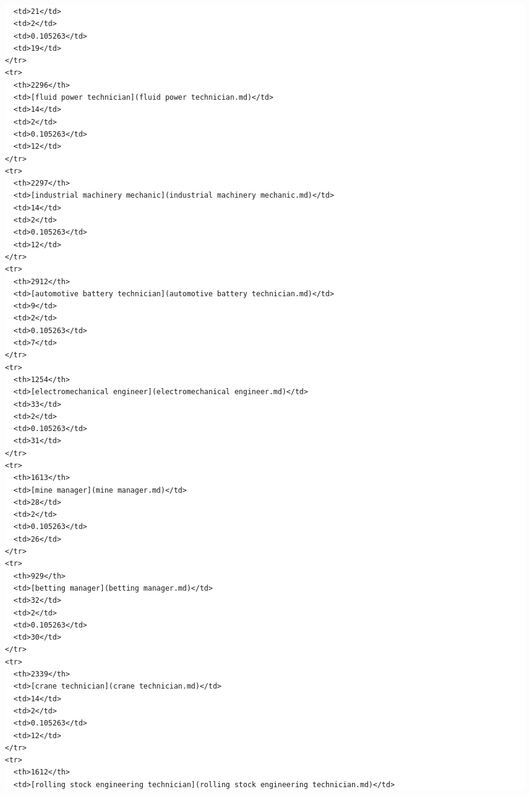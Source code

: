       <td>21</td>
      <td>2</td>
      <td>0.105263</td>
      <td>19</td>
    </tr>
    <tr>
      <th>2296</th>
      <td>[fluid power technician](fluid power technician.md)</td>
      <td>14</td>
      <td>2</td>
      <td>0.105263</td>
      <td>12</td>
    </tr>
    <tr>
      <th>2297</th>
      <td>[industrial machinery mechanic](industrial machinery mechanic.md)</td>
      <td>14</td>
      <td>2</td>
      <td>0.105263</td>
      <td>12</td>
    </tr>
    <tr>
      <th>2912</th>
      <td>[automotive battery technician](automotive battery technician.md)</td>
      <td>9</td>
      <td>2</td>
      <td>0.105263</td>
      <td>7</td>
    </tr>
    <tr>
      <th>1254</th>
      <td>[electromechanical engineer](electromechanical engineer.md)</td>
      <td>33</td>
      <td>2</td>
      <td>0.105263</td>
      <td>31</td>
    </tr>
    <tr>
      <th>1613</th>
      <td>[mine manager](mine manager.md)</td>
      <td>28</td>
      <td>2</td>
      <td>0.105263</td>
      <td>26</td>
    </tr>
    <tr>
      <th>929</th>
      <td>[betting manager](betting manager.md)</td>
      <td>32</td>
      <td>2</td>
      <td>0.105263</td>
      <td>30</td>
    </tr>
    <tr>
      <th>2339</th>
      <td>[crane technician](crane technician.md)</td>
      <td>14</td>
      <td>2</td>
      <td>0.105263</td>
      <td>12</td>
    </tr>
    <tr>
      <th>1612</th>
      <td>[rolling stock engineering technician](rolling stock engineering technician.md)</td>